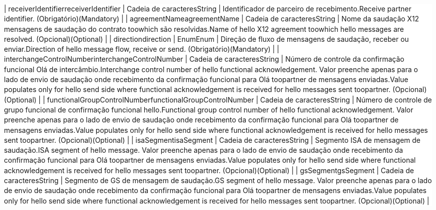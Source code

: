 | <span data-ttu-id="7187b-212">receiverIdentifier</span><span class="sxs-lookup"><span data-stu-id="7187b-212">receiverIdentifier</span></span> | <span data-ttu-id="7187b-213">Cadeia de caracteres</span><span class="sxs-lookup"><span data-stu-id="7187b-213">String</span></span> | <span data-ttu-id="7187b-214">Identificador de parceiro de recebimento.</span><span class="sxs-lookup"><span data-stu-id="7187b-214">Receive partner identifier.</span></span> <span data-ttu-id="7187b-215">(Obrigatório)</span><span class="sxs-lookup"><span data-stu-id="7187b-215">(Mandatory)</span></span> |
| <span data-ttu-id="7187b-216">agreementName</span><span class="sxs-lookup"><span data-stu-id="7187b-216">agreementName</span></span> | <span data-ttu-id="7187b-217">Cadeia de caracteres</span><span class="sxs-lookup"><span data-stu-id="7187b-217">String</span></span> | <span data-ttu-id="7187b-218">Nome da saudação X12 mensagens de saudação do contrato toowhich são resolvidas.</span><span class="sxs-lookup"><span data-stu-id="7187b-218">Name of hello X12 agreement toowhich hello messages are resolved.</span></span> <span data-ttu-id="7187b-219">(Opcional)</span><span class="sxs-lookup"><span data-stu-id="7187b-219">(Optional)</span></span> |
| <span data-ttu-id="7187b-220">direction</span><span class="sxs-lookup"><span data-stu-id="7187b-220">direction</span></span> | <span data-ttu-id="7187b-221">Enum</span><span class="sxs-lookup"><span data-stu-id="7187b-221">Enum</span></span> | <span data-ttu-id="7187b-222">Direção de fluxo de mensagens de saudação, receber ou enviar.</span><span class="sxs-lookup"><span data-stu-id="7187b-222">Direction of hello message flow, receive or send.</span></span> <span data-ttu-id="7187b-223">(Obrigatório)</span><span class="sxs-lookup"><span data-stu-id="7187b-223">(Mandatory)</span></span> |
| <span data-ttu-id="7187b-224">interchangeControlNumber</span><span class="sxs-lookup"><span data-stu-id="7187b-224">interchangeControlNumber</span></span> | <span data-ttu-id="7187b-225">Cadeia de caracteres</span><span class="sxs-lookup"><span data-stu-id="7187b-225">String</span></span> | <span data-ttu-id="7187b-226">Número de controle da confirmação funcional Olá de intercâmbio.</span><span class="sxs-lookup"><span data-stu-id="7187b-226">Interchange control number of hello functional acknowledgement.</span></span> <span data-ttu-id="7187b-227">Valor preenche apenas para o lado de envio de saudação onde recebimento da confirmação funcional para Olá toopartner de mensagens enviadas.</span><span class="sxs-lookup"><span data-stu-id="7187b-227">Value populates only for hello send side where functional acknowledgement is received for hello messages sent toopartner.</span></span> <span data-ttu-id="7187b-228">(Opcional)</span><span class="sxs-lookup"><span data-stu-id="7187b-228">(Optional)</span></span> |
| <span data-ttu-id="7187b-229">functionalGroupControlNumber</span><span class="sxs-lookup"><span data-stu-id="7187b-229">functionalGroupControlNumber</span></span> | <span data-ttu-id="7187b-230">Cadeia de caracteres</span><span class="sxs-lookup"><span data-stu-id="7187b-230">String</span></span> | <span data-ttu-id="7187b-231">Número de controle de grupo funcional de confirmação funcional hello.</span><span class="sxs-lookup"><span data-stu-id="7187b-231">Functional group control number of hello functional acknowledgement.</span></span> <span data-ttu-id="7187b-232">Valor preenche apenas para o lado de envio de saudação onde recebimento da confirmação funcional para Olá toopartner de mensagens enviadas.</span><span class="sxs-lookup"><span data-stu-id="7187b-232">Value populates only for hello send side where functional acknowledgement is received for hello messages sent toopartner.</span></span> <span data-ttu-id="7187b-233">(Opcional)</span><span class="sxs-lookup"><span data-stu-id="7187b-233">(Optional)</span></span> |
| <span data-ttu-id="7187b-234">isaSegment</span><span class="sxs-lookup"><span data-stu-id="7187b-234">isaSegment</span></span> | <span data-ttu-id="7187b-235">Cadeia de caracteres</span><span class="sxs-lookup"><span data-stu-id="7187b-235">String</span></span> | <span data-ttu-id="7187b-236">Segmento ISA de mensagem de saudação.</span><span class="sxs-lookup"><span data-stu-id="7187b-236">ISA segment of hello message.</span></span> <span data-ttu-id="7187b-237">Valor preenche apenas para o lado de envio de saudação onde recebimento da confirmação funcional para Olá toopartner de mensagens enviadas.</span><span class="sxs-lookup"><span data-stu-id="7187b-237">Value populates only for hello send side where functional acknowledgement is received for hello messages sent toopartner.</span></span> <span data-ttu-id="7187b-238">(Opcional)</span><span class="sxs-lookup"><span data-stu-id="7187b-238">(Optional)</span></span> |
| <span data-ttu-id="7187b-239">gsSegment</span><span class="sxs-lookup"><span data-stu-id="7187b-239">gsSegment</span></span> | <span data-ttu-id="7187b-240">Cadeia de caracteres</span><span class="sxs-lookup"><span data-stu-id="7187b-240">String</span></span> | <span data-ttu-id="7187b-241">Segmento de GS de mensagem de saudação.</span><span class="sxs-lookup"><span data-stu-id="7187b-241">GS segment of hello message.</span></span> <span data-ttu-id="7187b-242">Valor preenche apenas para o lado de envio de saudação onde recebimento da confirmação funcional para Olá toopartner de mensagens enviadas.</span><span class="sxs-lookup"><span data-stu-id="7187b-242">Value populates only for hello send side where functional acknowledgement is received for hello messages sent toopartner.</span></span> <span data-ttu-id="7187b-243">(Opcional)</span><span class="sxs-lookup"><span data-stu-id="7187b-243">(Optional)</span></span> |
